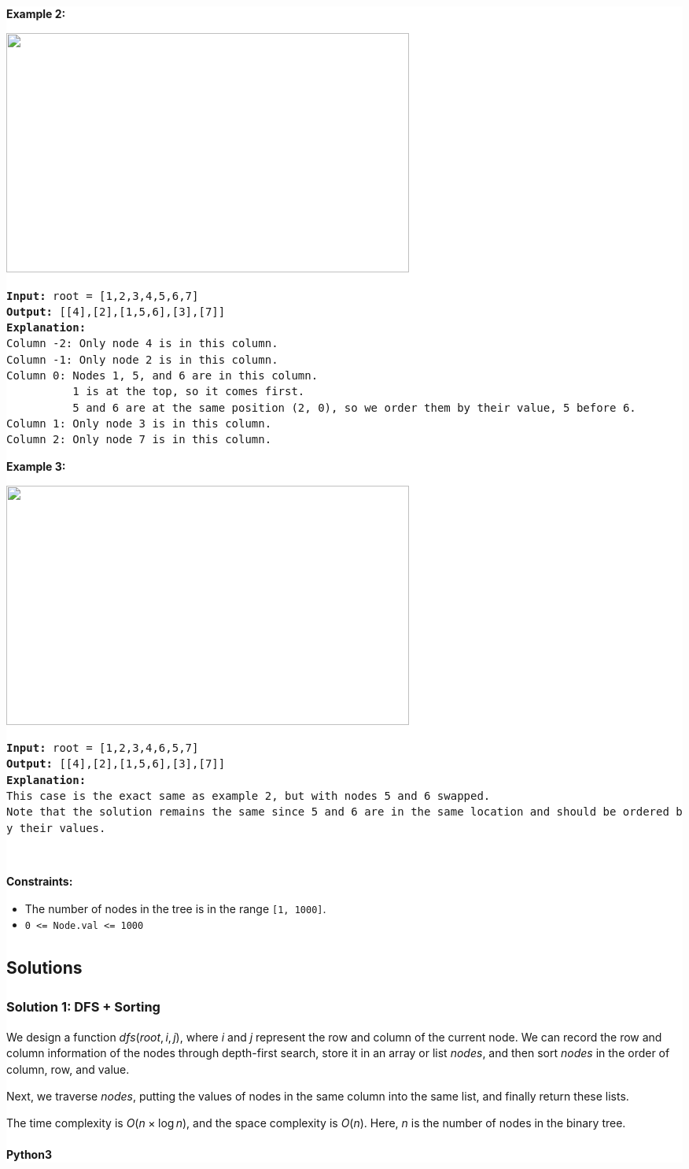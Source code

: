<p><strong class="example">Example 2:</strong></p>
<img alt="" src="https://fastly.jsdelivr.net/gh/doocs/leetcode@main/solution/0900-0999/0987.Vertical%20Order%20Traversal%20of%20a%20Binary%20Tree/images/vtree2.jpg" style="width: 512px; height: 304px;" />
<pre>
<strong>Input:</strong> root = [1,2,3,4,5,6,7]
<strong>Output:</strong> [[4],[2],[1,5,6],[3],[7]]
<strong>Explanation:</strong>
Column -2: Only node 4 is in this column.
Column -1: Only node 2 is in this column.
Column 0: Nodes 1, 5, and 6 are in this column.
          1 is at the top, so it comes first.
          5 and 6 are at the same position (2, 0), so we order them by their value, 5 before 6.
Column 1: Only node 3 is in this column.
Column 2: Only node 7 is in this column.
</pre>

<p><strong class="example">Example 3:</strong></p>
<img alt="" src="https://fastly.jsdelivr.net/gh/doocs/leetcode@main/solution/0900-0999/0987.Vertical%20Order%20Traversal%20of%20a%20Binary%20Tree/images/vtree3.jpg" style="width: 512px; height: 304px;" />
<pre>
<strong>Input:</strong> root = [1,2,3,4,6,5,7]
<strong>Output:</strong> [[4],[2],[1,5,6],[3],[7]]
<strong>Explanation:</strong>
This case is the exact same as example 2, but with nodes 5 and 6 swapped.
Note that the solution remains the same since 5 and 6 are in the same location and should be ordered by their values.
</pre>

<p>&nbsp;</p>
<p><strong>Constraints:</strong></p>

<ul>
	<li>The number of nodes in the tree is in the range <code>[1, 1000]</code>.</li>
	<li><code>0 &lt;= Node.val &lt;= 1000</code></li>
</ul>



## Solutions



### Solution 1: DFS + Sorting

We design a function $dfs(root, i, j)$, where $i$ and $j$ represent the row and column of the current node. We can record the row and column information of the nodes through depth-first search, store it in an array or list $nodes$, and then sort $nodes$ in the order of column, row, and value.

Next, we traverse $nodes$, putting the values of nodes in the same column into the same list, and finally return these lists.

The time complexity is $O(n \times \log n)$, and the space complexity is $O(n)$. Here, $n$ is the number of nodes in the binary tree.



#### Python3
